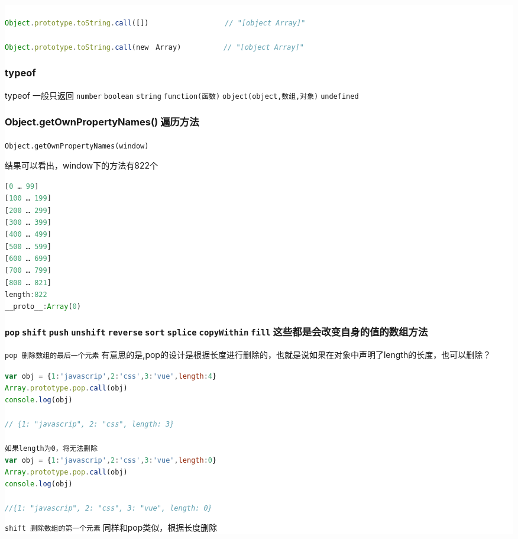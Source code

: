 ```javascript

Object.prototype.toString.call([])                  // "[object Array]"

Object.prototype.toString.call(new　Array)          // "[object Array]"

```

### typeof 

typeof 一般只返回 `number` `boolean` `string` `function(函数)` `object(object,数组,对象)` `undefined`


### Object.getOwnPropertyNames()  遍历方法

`Object.getOwnPropertyNames(window)`

结果可以看出，window下的方法有822个
```javascript
[0 … 99]
[100 … 199]
[200 … 299]
[300 … 399]
[400 … 499]
[500 … 599]
[600 … 699]
[700 … 799]
[800 … 821]
length:822
__proto__:Array(0)
```


### `pop`  `shift`  `push`  `unshift`  `reverse`  `sort`  `splice`  `copyWithin`  `fill` 这些都是会改变自身的值的数组方法

`pop 删除数组的最后一个元素`
有意思的是,pop的设计是根据长度进行删除的，也就是说如果在对象中声明了length的长度，也可以删除？

```javascript
var obj = {1:'javascrip',2:'css',3:'vue',length:4}
Array.prototype.pop.call(obj)
console.log(obj)

// {1: "javascrip", 2: "css", length: 3}

如果length为0，将无法删除
var obj = {1:'javascrip',2:'css',3:'vue',length:0}
Array.prototype.pop.call(obj)
console.log(obj)

//{1: "javascrip", 2: "css", 3: "vue", length: 0}
```

`shift 删除数组的第一个元素`
同样和pop类似，根据长度删除
